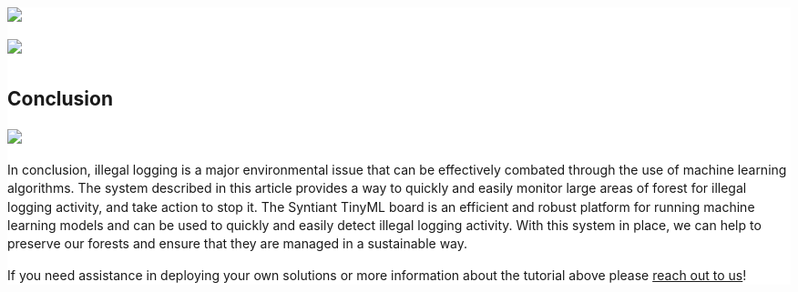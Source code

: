![](../.gitbook/assets/illegal-logging-detection-syntiant/25.jpg)

![](../.gitbook/assets/illegal-logging-detection-syntiant/26.jpg)

## Conclusion

![](../.gitbook/assets/illegal-logging-detection-syntiant/27.jpg)

In conclusion, illegal logging is a major environmental issue that can be effectively combated through the use of machine learning algorithms. The system described in this article provides a way to quickly and easily monitor large areas of forest for illegal logging activity, and take action to stop it. The Syntiant TinyML board is an efficient and robust platform for running machine learning models and can be used to quickly and easily detect illegal logging activity. With this system in place, we can help to preserve our forests and ensure that they are managed in a sustainable way.

If you need assistance in deploying your own solutions or more information about the tutorial above please [reach out to us](https://edgeimpulse.com/contact)!
